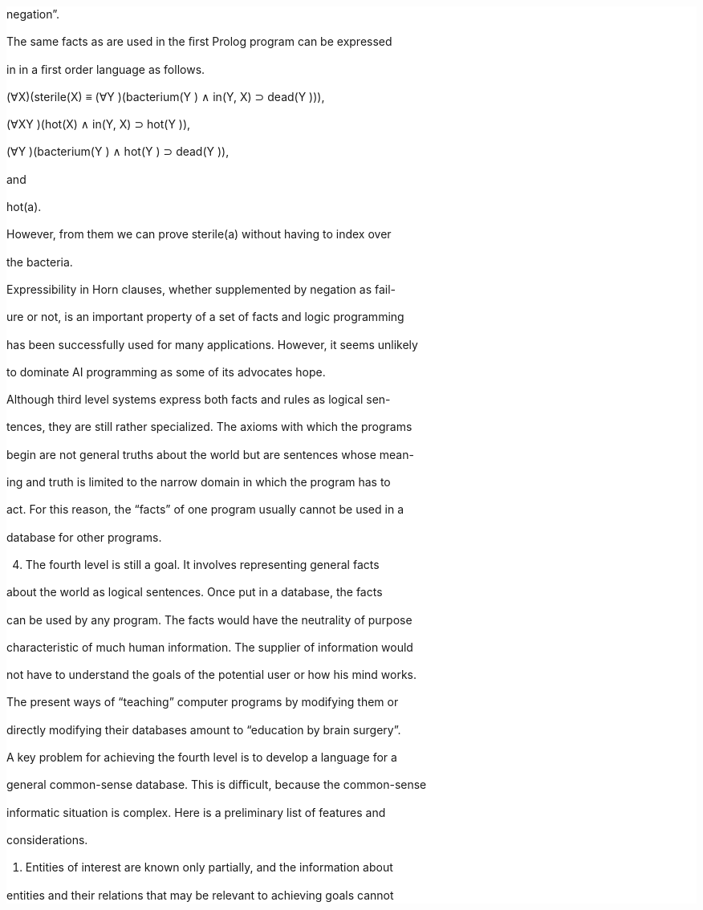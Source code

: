 negation”.

The same facts as are used in the ﬁrst Prolog program can be expressed

in in a ﬁrst order language as follows.

(∀X)(sterile(X) ≡ (∀Y )(bacterium(Y ) ∧ in(Y, X) ⊃ dead(Y ))),

(∀XY )(hot(X) ∧ in(Y, X) ⊃ hot(Y )),

(∀Y )(bacterium(Y ) ∧ hot(Y ) ⊃ dead(Y )),

and

hot(a).

However, from them we can prove sterile(a) without having to index over

the bacteria.

Expressibility in Horn clauses, whether supplemented by negation as fail-

ure or not, is an important property of a set of facts and logic programming

has been successfully used for many applications. However, it seems unlikely

to dominate AI programming as some of its advocates hope.

Although third level systems express both facts and rules as logical sen-

tences, they are still rather specialized. The axioms with which the programs

begin are not general truths about the world but are sentences whose mean-

ing and truth is limited to the narrow domain in which the program has to

act. For this reason, the “facts” of one program usually cannot be used in a

database for other programs.

4. The fourth level is still a goal. It involves representing general facts

about the world as logical sentences. Once put in a database, the facts

can be used by any program. The facts would have the neutrality of purpose

characteristic of much human information. The supplier of information would

not have to understand the goals of the potential user or how his mind works.

The present ways of “teaching” computer programs by modifying them or

directly modifying their databases amount to “education by brain surgery”.

A key problem for achieving the fourth level is to develop a language for a

general common-sense database. This is diﬃcult, because the common-sense

informatic situation is complex. Here is a preliminary list of features and

considerations.

1. Entities of interest are known only partially, and the information about

entities and their relations that may be relevant to achieving goals cannot
